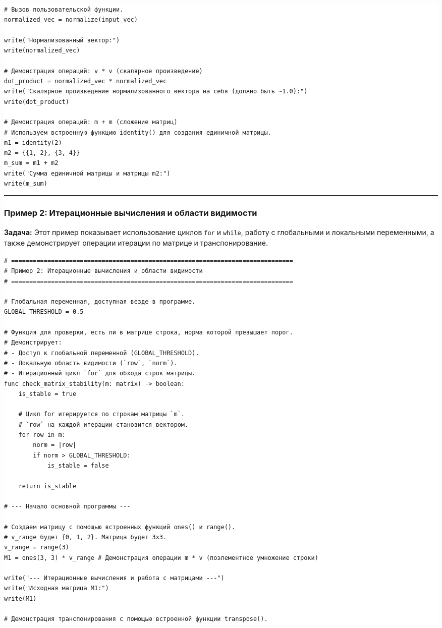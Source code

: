 ```
# Вызов пользовательской функции.
normalized_vec = normalize(input_vec)

write("Нормализованный вектор:")
write(normalized_vec)

# Демонстрация операций: v * v (скалярное произведение)
dot_product = normalized_vec * normalized_vec
write("Скалярное произведение нормализованного вектора на себя (должно быть ~1.0):")
write(dot_product)

# Демонстрация операций: m + m (сложение матриц)
# Используем встроенную функцию identity() для создания единичной матрицы.
m1 = identity(2)
m2 = {{1, 2}, {3, 4}}
m_sum = m1 + m2
write("Сумма единичной матрицы и матрицы m2:")
write(m_sum)
```

---

### Пример 2: Итерационные вычисления и области видимости

**Задача:** Этот пример показывает использование циклов `for` и `while`, работу с глобальными и локальными переменными, а также демонстрирует операции итерации по матрице и транспонирование.

```
# ==============================================================================
# Пример 2: Итерационные вычисления и области видимости
# ==============================================================================

# Глобальная переменная, доступная везде в программе.
GLOBAL_THRESHOLD = 0.5

# Функция для проверки, есть ли в матрице строка, норма которой превышает порог.
# Демонстрирует:
# - Доступ к глобальной переменной (GLOBAL_THRESHOLD).
# - Локальную область видимости (`row`, `norm`).
# - Итерационный цикл `for` для обхода строк матрицы.
func check_matrix_stability(m: matrix) -> boolean:
    is_stable = true
    
    # Цикл for итерируется по строкам матрицы `m`.
    # `row` на каждой итерации становится вектором.
    for row in m:
        norm = |row|
        if norm > GLOBAL_THRESHOLD:
            is_stable = false
    
    return is_stable

# --- Начало основной программы ---

# Создаем матрицу с помощью встроенных функций ones() и range().
# v_range будет {0, 1, 2}. Матрица будет 3x3.
v_range = range(3)
M1 = ones(3, 3) * v_range # Демонстрация операции m * v (поэлементное умножение строки)

write("--- Итерационные вычисления и работа с матрицами ---")
write("Исходная матрица M1:")
write(M1)

# Демонстрация транспонирования с помощью встроенной функции transpose().
```